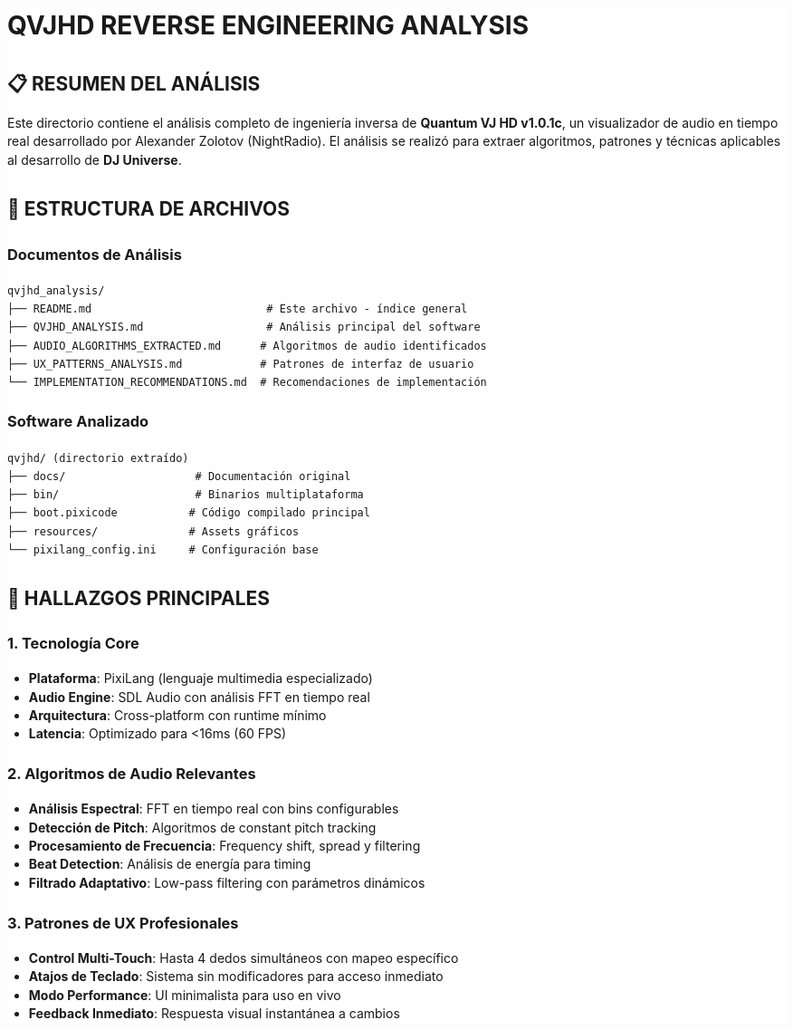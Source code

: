 # QVJHD REVERSE ENGINEERING ANALYSIS

## 📋 RESUMEN DEL ANÁLISIS

Este directorio contiene el análisis completo de ingeniería inversa de **Quantum VJ HD v1.0.1c**, un visualizador de audio en tiempo real desarrollado por Alexander Zolotov (NightRadio). El análisis se realizó para extraer algoritmos, patrones y técnicas aplicables al desarrollo de **DJ Universe**.

## 📁 ESTRUCTURA DE ARCHIVOS

### **Documentos de Análisis**
```
qvjhd_analysis/
├── README.md                           # Este archivo - índice general
├── QVJHD_ANALYSIS.md                   # Análisis principal del software
├── AUDIO_ALGORITHMS_EXTRACTED.md      # Algoritmos de audio identificados
├── UX_PATTERNS_ANALYSIS.md            # Patrones de interfaz de usuario
└── IMPLEMENTATION_RECOMMENDATIONS.md  # Recomendaciones de implementación
```

### **Software Analizado**
```
qvjhd/ (directorio extraído)
├── docs/                    # Documentación original
├── bin/                     # Binarios multiplataforma
├── boot.pixicode           # Código compilado principal
├── resources/              # Assets gráficos
└── pixilang_config.ini     # Configuración base
```

## 🎯 HALLAZGOS PRINCIPALES

### **1. Tecnología Core**
- **Plataforma**: PixiLang (lenguaje multimedia especializado)
- **Audio Engine**: SDL Audio con análisis FFT en tiempo real
- **Arquitectura**: Cross-platform con runtime mínimo
- **Latencia**: Optimizado para <16ms (60 FPS)

### **2. Algoritmos de Audio Relevantes**
- **Análisis Espectral**: FFT en tiempo real con bins configurables
- **Detección de Pitch**: Algoritmos de constant pitch tracking
- **Procesamiento de Frecuencia**: Frequency shift, spread y filtering
- **Beat Detection**: Análisis de energía para timing
- **Filtrado Adaptativo**: Low-pass filtering con parámetros dinámicos

### **3. Patrones de UX Profesionales**
- **Control Multi-Touch**: Hasta 4 dedos simultáneos con mapeo específico
- **Atajos de Teclado**: Sistema sin modificadores para acceso inmediato
- **Modo Performance**: UI minimalista para uso en vivo
- **Feedback Inmediato**: Respuesta visual instantánea a cambios
